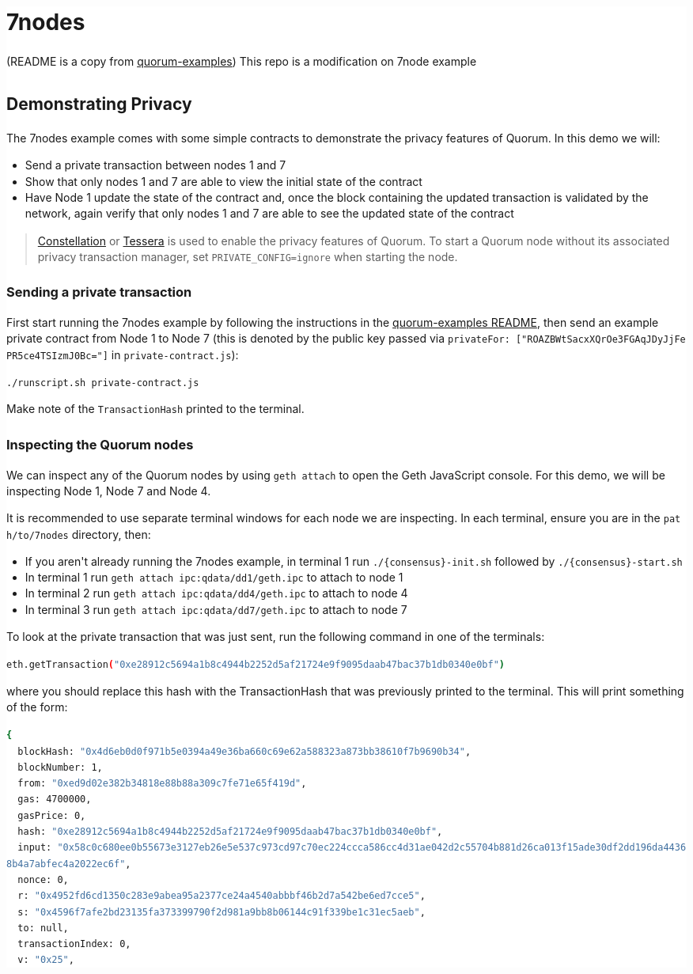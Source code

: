 # 7nodes
(README is a copy from [quorum-examples](https://github.com/jpmorganchase/quorum-examples))
This repo is a modification on 7node example
## Demonstrating Privacy
The 7nodes example comes with some simple contracts to demonstrate the privacy features of Quorum.  In this demo we will:
- Send a private transaction between nodes 1 and 7
- Show that only nodes 1 and 7 are able to view the initial state of the contract
- Have Node 1 update the state of the contract and, once the block containing the updated transaction is validated by the network, again verify that only nodes 1 and 7 are able to see the updated state of the contract

> [Constellation](https://github.com/jpmorganchase/constellation) or [Tessera](https://github.com/jpmorganchase/tessera) is used to enable the privacy features of Quorum.  To start a Quorum node without its associated privacy transaction manager, set `PRIVATE_CONFIG=ignore` when starting the node.

### Sending a private transaction

First start running the 7nodes example by following the instructions in the [quorum-examples README](../../README.md), then send an example private contract from Node 1 to Node 7 (this is denoted by the public key passed via `privateFor: ["ROAZBWtSacxXQrOe3FGAqJDyJjFePR5ce4TSIzmJ0Bc="]` in `private-contract.js`):
```sh
./runscript.sh private-contract.js
```
Make note of the `TransactionHash` printed to the terminal.

### Inspecting the Quorum nodes

We can inspect any of the Quorum nodes by using `geth attach` to open the Geth JavaScript console.  For this demo, we will be inspecting Node 1, Node 7 and Node 4.  

It is recommended to use separate terminal windows for each node we are inspecting.  In each terminal, ensure you are in the `path/to/7nodes` directory, then:

- If you aren't already running the 7nodes example, in terminal 1 run `./{consensus}-init.sh` followed by `./{consensus}-start.sh`
- In terminal 1 run `geth attach ipc:qdata/dd1/geth.ipc` to attach to node 1
- In terminal 2 run `geth attach ipc:qdata/dd4/geth.ipc` to attach to node 4
- In terminal 3 run `geth attach ipc:qdata/dd7/geth.ipc` to attach to node 7

To look at the private transaction that was just sent, run the following command in one of the terminals:
```sh
eth.getTransaction("0xe28912c5694a1b8c4944b2252d5af21724e9f9095daab47bac37b1db0340e0bf")
```
where you should replace this hash with the TransactionHash that was previously printed to the terminal.  This will print something of the form:
```sh
{
  blockHash: "0x4d6eb0d0f971b5e0394a49e36ba660c69e62a588323a873bb38610f7b9690b34",
  blockNumber: 1,
  from: "0xed9d02e382b34818e88b88a309c7fe71e65f419d",
  gas: 4700000,
  gasPrice: 0,
  hash: "0xe28912c5694a1b8c4944b2252d5af21724e9f9095daab47bac37b1db0340e0bf",
  input: "0x58c0c680ee0b55673e3127eb26e5e537c973cd97c70ec224ccca586cc4d31ae042d2c55704b881d26ca013f15ade30df2dd196da44368b4a7abfec4a2022ec6f",
  nonce: 0,
  r: "0x4952fd6cd1350c283e9abea95a2377ce24a4540abbbf46b2d7a542be6ed7cce5",
  s: "0x4596f7afe2bd23135fa373399790f2d981a9bb8b06144c91f339be1c31ec5aeb",
  to: null,
  transactionIndex: 0,
  v: "0x25",
```
